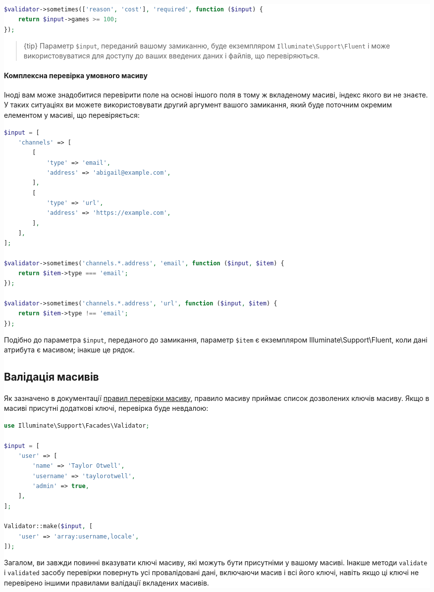 ```php
$validator->sometimes(['reason', 'cost'], 'required', function ($input) {
	return $input->games >= 100;
});
```

> {tip} Параметр `$input`, переданий вашому замиканню, буде екземпляром `Illuminate\Support\Fluent` і може використовуватися для доступу до ваших введених даних і файлів, що перевіряються.

<a name="complex-conditional-array-validation"></a>
#### Комплексна перевірка умовного масиву

Іноді вам може знадобитися перевірити поле на основі іншого поля в тому ж вкладеному масиві, індекс якого ви не знаєте. У таких ситуаціях ви можете використовувати другий аргумент вашого замикання, який буде поточним окремим елементом у масиві, що перевіряється:

```php
$input = [
	'channels' => [
		[
			'type' => 'email',
			'address' => 'abigail@example.com',
		],
		[
			'type' => 'url',
			'address' => 'https://example.com',
		],
	],
];

$validator->sometimes('channels.*.address', 'email', function ($input, $item) {
	return $item->type === 'email';
});

$validator->sometimes('channels.*.address', 'url', function ($input, $item) {
	return $item->type !== 'email';
});
```
Подібно до параметра `$input`, переданого до замикання, параметр `$item` є екземпляром Illuminate\Support\Fluent, коли дані атрибута є масивом; інакше це рядок.

<a name="validating-arrays"></a>
## Валідація масивів

Як зазначено в документації [правил перевірки масиву](#rule-array), правило масиву приймає список дозволених ключів масиву. Якщо в масиві присутні додаткові ключі, перевірка буде невдалою:

```php
use Illuminate\Support\Facades\Validator;

$input = [
	'user' => [
		'name' => 'Taylor Otwell',
		'username' => 'taylorotwell',
		'admin' => true,
	],
];

Validator::make($input, [
	'user' => 'array:username,locale',
]);
```
Загалом, ви завжди повинні вказувати ключі масиву, які можуть бути присутніми у вашому масиві. Інакше методи `validate` і `validated` засобу перевірки повернуть усі провалідовані дані, включаючи масив і всі його ключі, навіть якщо ці ключі не перевірено іншими правилами валідації вкладених масивів.
